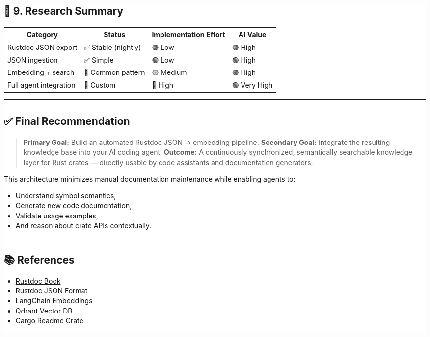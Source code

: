 
## 🧪 9. Research Summary

| Category               | Status             | Implementation Effort | AI Value     |
| ---------------------- | ------------------ | --------------------- | ------------ |
| Rustdoc JSON export    | ✅ Stable (nightly) | 🟢 Low                | 🟢 High      |
| JSON ingestion         | ✅ Simple           | 🟢 Low                | 🟢 High      |
| Embedding + search     | 🔄 Common pattern  | 🟡 Medium             | 🟢 High      |
| Full agent integration | 🧠 Custom          | 🔵 High               | 🟢 Very High |

---

## ✅ Final Recommendation

> **Primary Goal:** Build an automated Rustdoc JSON → embedding pipeline.
> **Secondary Goal:** Integrate the resulting knowledge base into your AI coding agent.
> **Outcome:** A continuously synchronized, semantically searchable knowledge layer for Rust crates — directly usable by code assistants and documentation generators.

This architecture minimizes manual documentation maintenance while enabling agents to:

- Understand symbol semantics,
- Generate new code documentation,
- Validate usage examples,
- And reason about crate APIs contextually.

---

## 📚 References

- [Rustdoc Book](https://doc.rust-lang.org/rustdoc/)
- [Rustdoc JSON Format](https://doc.rust-lang.org/rustdoc/json.html)
- [LangChain Embeddings](https://js.langchain.com/docs/modules/embeddings)
- [Qdrant Vector DB](https://qdrant.tech)
- [Cargo Readme Crate](https://crates.io/crates/cargo-readme)

---

```
